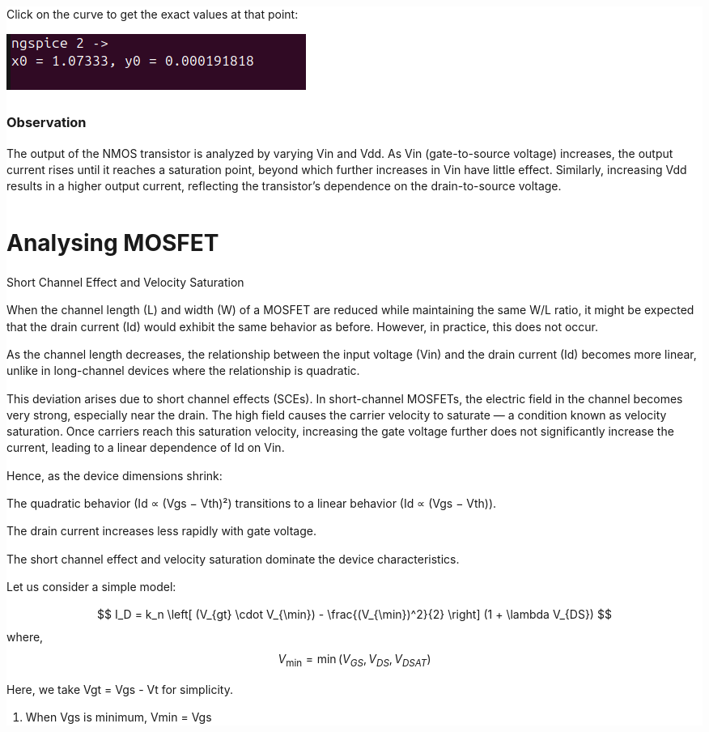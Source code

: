Click on the curve to get the exact values at that point:

![image](images/nmos_analysis_values.png)

### Observation

The output of the NMOS transistor is analyzed by varying Vin and Vdd.
As Vin (gate-to-source voltage) increases, the output current rises until it reaches a saturation point, beyond which further increases in Vin have little effect.
Similarly, increasing Vdd results in a higher output current, reflecting the transistor’s dependence on the drain-to-source voltage.


# Analysing MOSFET

Short Channel Effect and Velocity Saturation

When the channel length (L) and width (W) of a MOSFET are reduced while maintaining the same W/L ratio, it might be expected that the drain current (Id) would exhibit the same behavior as before. However, in practice, this does not occur.

As the channel length decreases, the relationship between the input voltage (Vin) and the drain current (Id) becomes more linear, unlike in long-channel devices where the relationship is quadratic.

This deviation arises due to short channel effects (SCEs). In short-channel MOSFETs, the electric field in the channel becomes very strong, especially near the drain. The high field causes the carrier velocity to saturate — a condition known as velocity saturation. Once carriers reach this saturation velocity, increasing the gate voltage further does not significantly increase the current, leading to a linear dependence of Id on Vin.

Hence, as the device dimensions shrink:

The quadratic behavior (Id ∝ (Vgs − Vth)²) transitions to a linear behavior (Id ∝ (Vgs − Vth)).

The drain current increases less rapidly with gate voltage.

The short channel effect and velocity saturation dominate the device characteristics.


Let us consider a simple model:

$$
I_D = k_n \left[ (V_{gt} \cdot V_{\min}) - \frac{(V_{\min})^2}{2} \right] (1 + \lambda V_{DS})
$$
where,
$$
V_{\min} = \min(V_{GS}, V_{DS}, V_{DSAT})
$$


Here, we take Vgt = Vgs - Vt for simplicity.


1. When Vgs is minimum, Vmin = Vgs 
